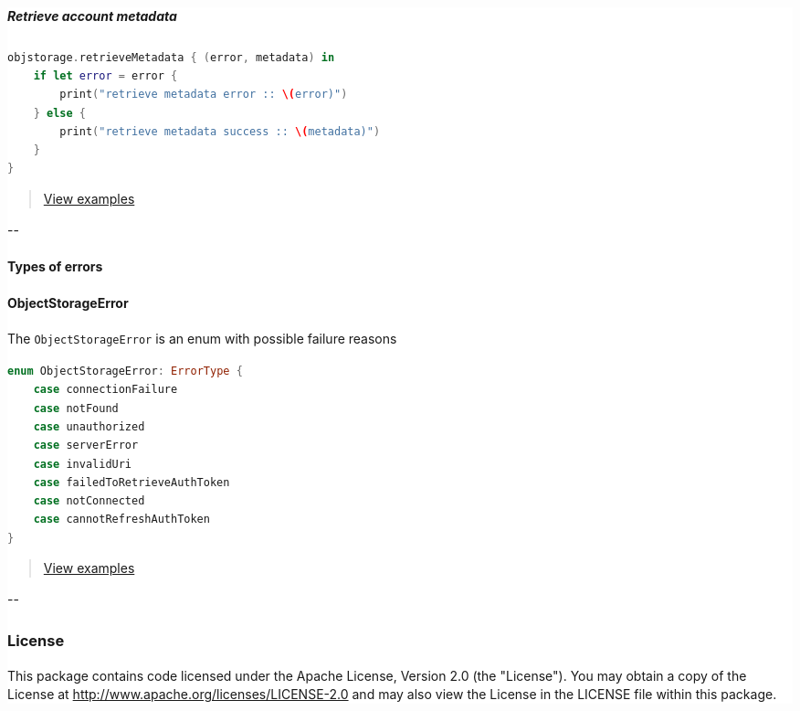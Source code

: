 ##### Retrieve account metadata

```swift
objstorage.retrieveMetadata { (error, metadata) in
	if let error = error {
		print("retrieve metadata error :: \(error)")
	} else {
		print("retrieve metadata success :: \(metadata)")
	}
}
```
> [View examples](#example-usage)

--

#### Types of errors

#### ObjectStorageError

The `ObjectStorageError` is an enum with possible failure reasons

```swift
enum ObjectStorageError: ErrorType {
	case connectionFailure
	case notFound
	case unauthorized
	case serverError
	case invalidUri
	case failedToRetrieveAuthToken
	case notConnected
	case cannotRefreshAuthToken
}
```

> [View examples](#example-usage)

--

### License
This package contains code licensed under the Apache License, Version 2.0 (the "License"). You may obtain a copy of the License at http://www.apache.org/licenses/LICENSE-2.0 and may also view the License in the LICENSE file within this package.
